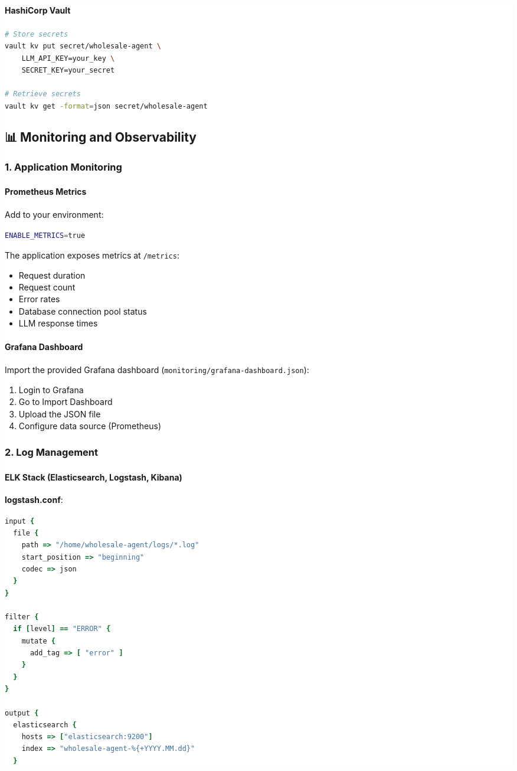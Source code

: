 #### HashiCorp Vault
```bash
# Store secrets
vault kv put secret/wholesale-agent \
    LLM_API_KEY=your_key \
    SECRET_KEY=your_secret

# Retrieve secrets
vault kv get -format=json secret/wholesale-agent
```

## 📊 Monitoring and Observability

### 1. Application Monitoring

#### Prometheus Metrics

Add to your environment:
```bash
ENABLE_METRICS=true
```

The application exposes metrics at `/metrics`:
- Request duration
- Request count
- Error rates
- Database connection pool status
- LLM response times

#### Grafana Dashboard

Import the provided Grafana dashboard (`monitoring/grafana-dashboard.json`):

1. Login to Grafana
2. Go to Import Dashboard
3. Upload the JSON file
4. Configure data source (Prometheus)

### 2. Log Management

#### ELK Stack (Elasticsearch, Logstash, Kibana)

**logstash.conf**:
```ruby
input {
  file {
    path => "/home/wholesale-agent/logs/*.log"
    start_position => "beginning"
    codec => json
  }
}

filter {
  if [level] == "ERROR" {
    mutate {
      add_tag => [ "error" ]
    }
  }
}

output {
  elasticsearch {
    hosts => ["elasticsearch:9200"]
    index => "wholesale-agent-%{+YYYY.MM.dd}"
  }
```